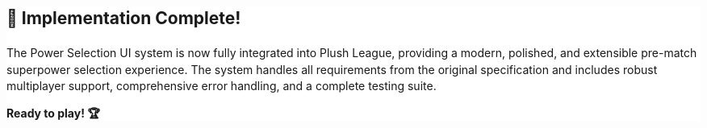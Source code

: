 
## 🎉 Implementation Complete!

The Power Selection UI system is now fully integrated into Plush League, providing a modern, polished, and extensible pre-match superpower selection experience. The system handles all requirements from the original specification and includes robust multiplayer support, comprehensive error handling, and a complete testing suite.

**Ready to play! 🏆**
